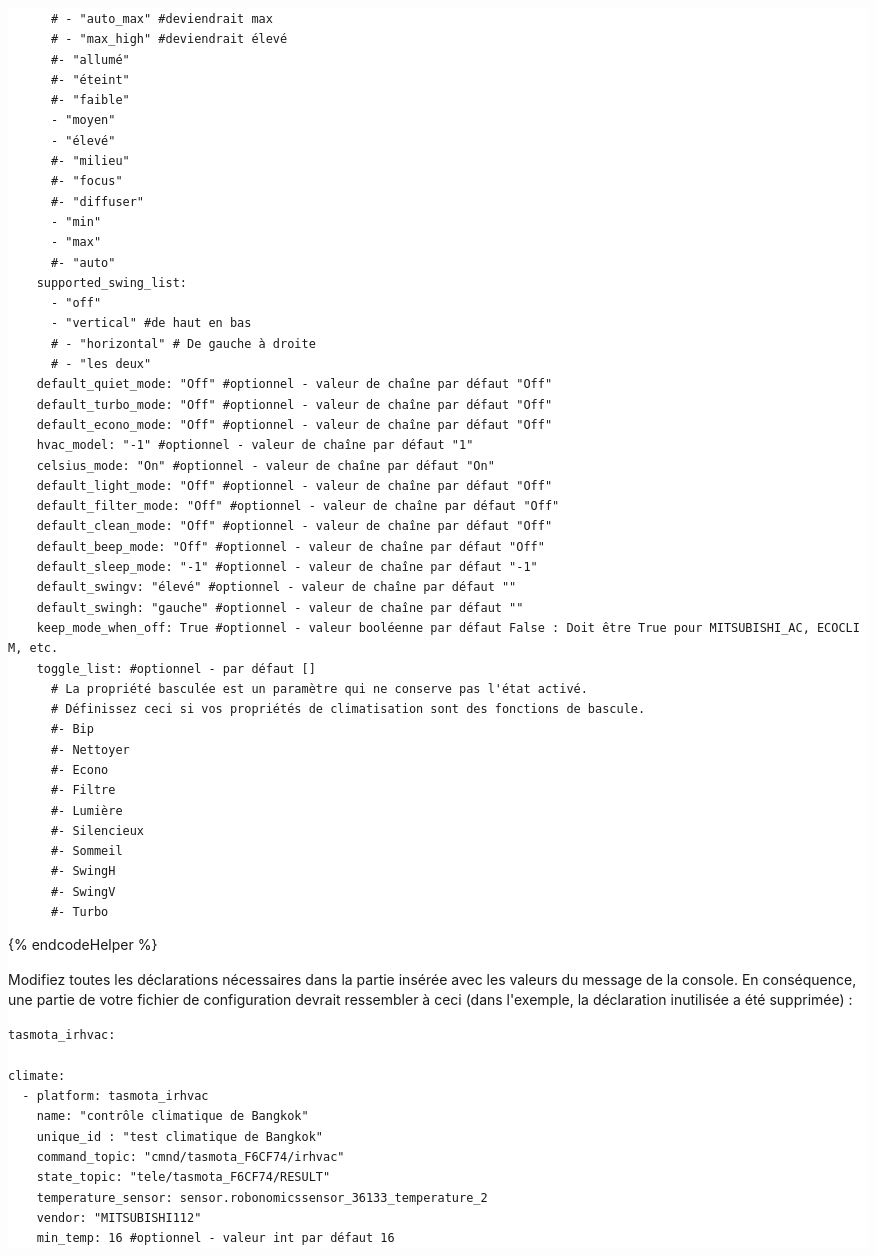 ```shell
      # - "auto_max" #deviendrait max
      # - "max_high" #deviendrait élevé
      #- "allumé"
      #- "éteint"
      #- "faible"
      - "moyen"
      - "élevé"
      #- "milieu"
      #- "focus"
      #- "diffuser"
      - "min"
      - "max"
      #- "auto"
    supported_swing_list:
      - "off"
      - "vertical" #de haut en bas
      # - "horizontal" # De gauche à droite
      # - "les deux"
    default_quiet_mode: "Off" #optionnel - valeur de chaîne par défaut "Off"
    default_turbo_mode: "Off" #optionnel - valeur de chaîne par défaut "Off"
    default_econo_mode: "Off" #optionnel - valeur de chaîne par défaut "Off"
    hvac_model: "-1" #optionnel - valeur de chaîne par défaut "1"
    celsius_mode: "On" #optionnel - valeur de chaîne par défaut "On"
    default_light_mode: "Off" #optionnel - valeur de chaîne par défaut "Off"
    default_filter_mode: "Off" #optionnel - valeur de chaîne par défaut "Off"
    default_clean_mode: "Off" #optionnel - valeur de chaîne par défaut "Off"
    default_beep_mode: "Off" #optionnel - valeur de chaîne par défaut "Off"
    default_sleep_mode: "-1" #optionnel - valeur de chaîne par défaut "-1"
    default_swingv: "élevé" #optionnel - valeur de chaîne par défaut ""
    default_swingh: "gauche" #optionnel - valeur de chaîne par défaut ""
    keep_mode_when_off: True #optionnel - valeur booléenne par défaut False : Doit être True pour MITSUBISHI_AC, ECOCLIM, etc.
    toggle_list: #optionnel - par défaut []
      # La propriété basculée est un paramètre qui ne conserve pas l'état activé.
      # Définissez ceci si vos propriétés de climatisation sont des fonctions de bascule.
      #- Bip
      #- Nettoyer
      #- Econo
      #- Filtre
      #- Lumière
      #- Silencieux
      #- Sommeil
      #- SwingH
      #- SwingV
      #- Turbo
```

{% endcodeHelper %}

Modifiez toutes les déclarations nécessaires dans la partie insérée avec les valeurs du message de la console. En conséquence, une partie de votre fichier de configuration devrait ressembler à ceci
(dans l'exemple, la déclaration inutilisée a été supprimée) :
```
tasmota_irhvac:

climate:
  - platform: tasmota_irhvac
    name: "contrôle climatique de Bangkok"
    unique_id : "test climatique de Bangkok"
    command_topic: "cmnd/tasmota_F6CF74/irhvac"
    state_topic: "tele/tasmota_F6CF74/RESULT"
    temperature_sensor: sensor.robonomicssensor_36133_temperature_2
    vendor: "MITSUBISHI112"
    min_temp: 16 #optionnel - valeur int par défaut 16
```